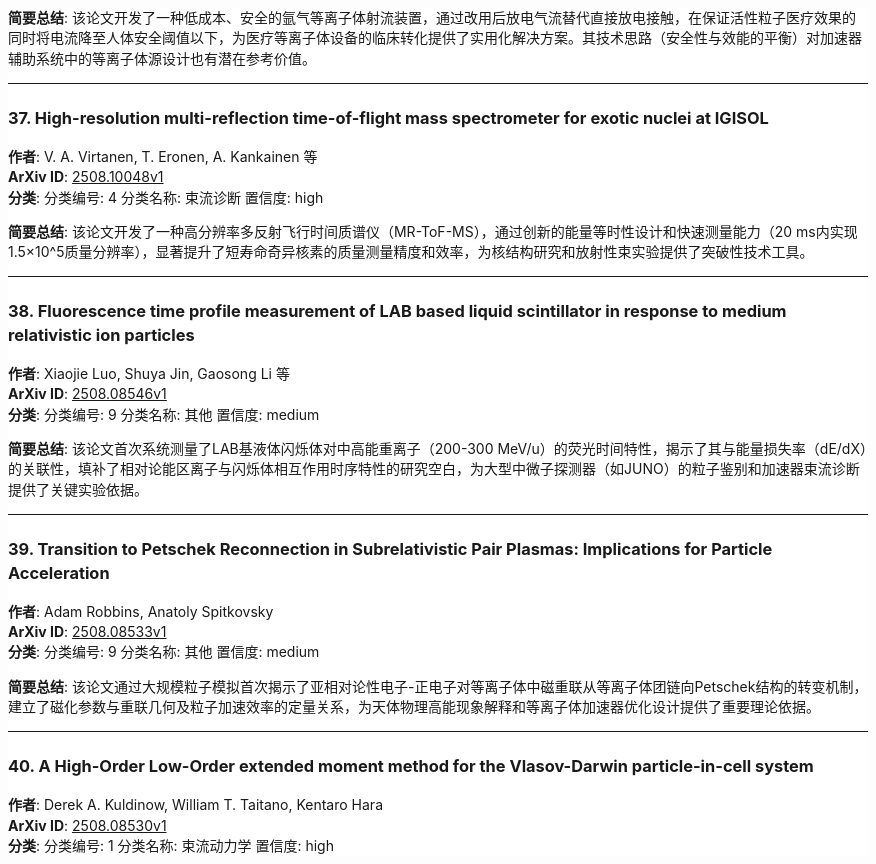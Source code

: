 **简要总结**: 该论文开发了一种低成本、安全的氩气等离子体射流装置，通过改用后放电气流替代直接放电接触，在保证活性粒子医疗效果的同时将电流降至人体安全阈值以下，为医疗等离子体设备的临床转化提供了实用化解决方案。其技术思路（安全性与效能的平衡）对加速器辅助系统中的等离子体源设计也有潜在参考价值。

---

### 37. High-resolution multi-reflection time-of-flight mass spectrometer for   exotic nuclei at IGISOL

**作者**: V. A. Virtanen, T. Eronen, A. Kankainen 等  
**ArXiv ID**: [2508.10048v1](https://arxiv.org/abs/2508.10048v1)  
**分类**: 分类编号: 4
分类名称: 束流诊断
置信度: high  

**简要总结**: 该论文开发了一种高分辨率多反射飞行时间质谱仪（MR-ToF-MS），通过创新的能量等时性设计和快速测量能力（20 ms内实现1.5×10^5质量分辨率），显著提升了短寿命奇异核素的质量测量精度和效率，为核结构研究和放射性束实验提供了突破性技术工具。

---

### 38. Fluorescence time profile measurement of LAB based liquid scintillator   in response to medium relativistic ion particles

**作者**: Xiaojie Luo, Shuya Jin, Gaosong Li 等  
**ArXiv ID**: [2508.08546v1](https://arxiv.org/abs/2508.08546v1)  
**分类**: 分类编号: 9
分类名称: 其他
置信度: medium  

**简要总结**: 该论文首次系统测量了LAB基液体闪烁体对中高能重离子（200-300 MeV/u）的荧光时间特性，揭示了其与能量损失率（dE/dX）的关联性，填补了相对论能区离子与闪烁体相互作用时序特性的研究空白，为大型中微子探测器（如JUNO）的粒子鉴别和加速器束流诊断提供了关键实验依据。

---

### 39. Transition to Petschek Reconnection in Subrelativistic Pair Plasmas:   Implications for Particle Acceleration

**作者**: Adam Robbins, Anatoly Spitkovsky  
**ArXiv ID**: [2508.08533v1](https://arxiv.org/abs/2508.08533v1)  
**分类**: 分类编号: 9
分类名称: 其他
置信度: medium  

**简要总结**: 该论文通过大规模粒子模拟首次揭示了亚相对论性电子-正电子对等离子体中磁重联从等离子体团链向Petschek结构的转变机制，建立了磁化参数与重联几何及粒子加速效率的定量关系，为天体物理高能现象解释和等离子体加速器优化设计提供了重要理论依据。

---

### 40. A High-Order Low-Order extended moment method for the Vlasov-Darwin   particle-in-cell system

**作者**: Derek A. Kuldinow, William T. Taitano, Kentaro Hara  
**ArXiv ID**: [2508.08530v1](https://arxiv.org/abs/2508.08530v1)  
**分类**: 分类编号: 1
分类名称: 束流动力学
置信度: high  
